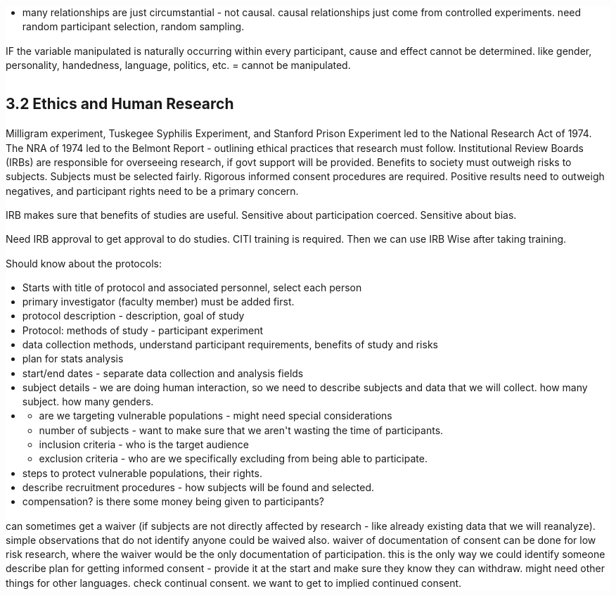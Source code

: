 - many relationships are just circumstantial - not causal. causal relationships just come from
  controlled experiments. need random participant selection, random sampling.

IF the variable manipulated is naturally occurring within every participant, cause and effect cannot
be determined. like gender, personality, handedness, language, politics, etc. = cannot be
manipulated.

## 3.2 Ethics and Human Research

Milligram experiment, Tuskegee Syphilis Experiment, and Stanford Prison Experiment led to the
National Research Act of 1974.
The NRA of 1974 led to the Belmont Report - outlining ethical practices that research must follow.
Institutional Review Boards (IRBs) are responsible for overseeing research, if govt support will be
provided. Benefits to society must outweigh risks to subjects. Subjects must be selected fairly.
Rigorous informed consent procedures are required. Positive results need to outweigh negatives, and
participant rights need to be a primary concern.

IRB makes sure that benefits of studies are useful. Sensitive about participation coerced. Sensitive
about bias.

Need IRB approval to get approval to do studies.
CITI training is required. Then we can use IRB Wise after taking training.

Should know about the protocols:

- Starts with title of protocol and associated personnel, select each person
- primary investigator (faculty member) must be added first.
- protocol description - description, goal of study
- Protocol: methods of study - participant experiment
- data collection methods, understand participant requirements, benefits of study and risks
- plan for stats analysis
- start/end dates - separate data collection and analysis fields
- subject details - we are doing human interaction, so we need to describe subjects and data that we
  will collect. how many subject. how many genders.
-
    - are we targeting vulnerable populations - might need special considerations
    - number of subjects - want to make sure that we aren't wasting the time of participants.
    - inclusion criteria - who is the target audience
    - exclusion criteria - who are we specifically excluding from being able to participate.
- steps to protect vulnerable populations, their rights.
- describe recruitment procedures - how subjects will be found and selected.
- compensation? is there some money being given to participants?

can sometimes get a waiver (if subjects are not directly affected by research - like already
existing data that we will reanalyze).
simple observations that do not identify anyone could be waived also.
waiver of documentation of consent can be done for low risk research, where the waiver would be the
only documentation of participation. this is the only way we could identify someone
describe plan for getting informed consent - provide it at the start and make sure they know they
can withdraw. might need other things for other languages. check continual consent.
we want to get to implied continued consent.

